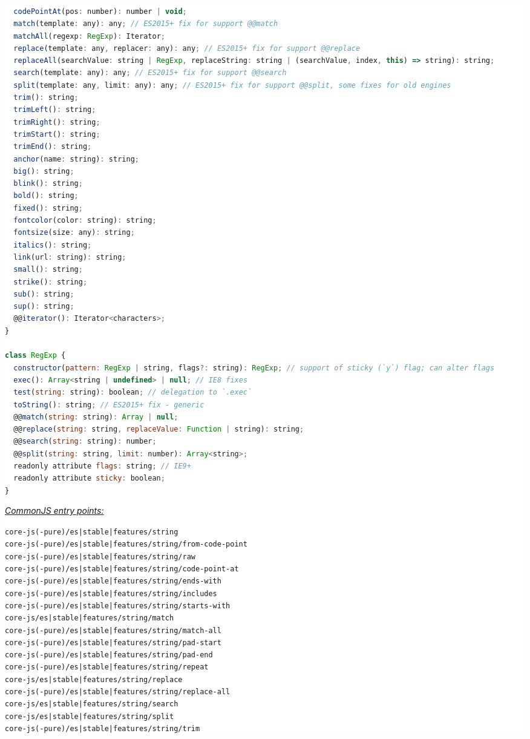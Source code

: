 ```js
  codePointAt(pos: number): number | void;
  match(template: any): any; // ES2015+ fix for support @@match
  matchAll(regexp: RegExp): Iterator;
  replace(template: any, replacer: any): any; // ES2015+ fix for support @@replace
  replaceAll(searchValue: string | RegExp, replaceString: string | (searchValue, index, this) => string): string;
  search(template: any): any; // ES2015+ fix for support @@search
  split(template: any, limit: any): any; // ES2015+ fix for support @@split, some fixes for old engines
  trim(): string;
  trimLeft(): string;
  trimRight(): string;
  trimStart(): string;
  trimEnd(): string;
  anchor(name: string): string;
  big(): string;
  blink(): string;
  bold(): string;
  fixed(): string;
  fontcolor(color: string): string;
  fontsize(size: any): string;
  italics(): string;
  link(url: string): string;
  small(): string;
  strike(): string;
  sub(): string;
  sup(): string;
  @@iterator(): Iterator<characters>;
}

class RegExp {
  constructor(pattern: RegExp | string, flags?: string): RegExp; // support of sticky (`y`) flag; can alter flags
  exec(): Array<string | undefined> | null; // IE8 fixes
  test(string: string): boolean; // delegation to `.exec`
  toString(): string; // ES2015+ fix - generic
  @@match(string: string): Array | null;
  @@replace(string: string, replaceValue: Function | string): string;
  @@search(string: string): number;
  @@split(string: string, limit: number): Array<string>;
  readonly attribute flags: string; // IE9+
  readonly attribute sticky: boolean;
}
```
[*CommonJS entry points:*](#commonjs-api)
```
core-js(-pure)/es|stable|features/string
core-js(-pure)/es|stable|features/string/from-code-point
core-js(-pure)/es|stable|features/string/raw
core-js(-pure)/es|stable|features/string/code-point-at
core-js(-pure)/es|stable|features/string/ends-with
core-js(-pure)/es|stable|features/string/includes
core-js(-pure)/es|stable|features/string/starts-with
core-js/es|stable|features/string/match
core-js(-pure)/es|stable|features/string/match-all
core-js(-pure)/es|stable|features/string/pad-start
core-js(-pure)/es|stable|features/string/pad-end
core-js(-pure)/es|stable|features/string/repeat
core-js/es|stable|features/string/replace
core-js(-pure)/es|stable|features/string/replace-all
core-js/es|stable|features/string/search
core-js/es|stable|features/string/split
core-js(-pure)/es|stable|features/string/trim
```